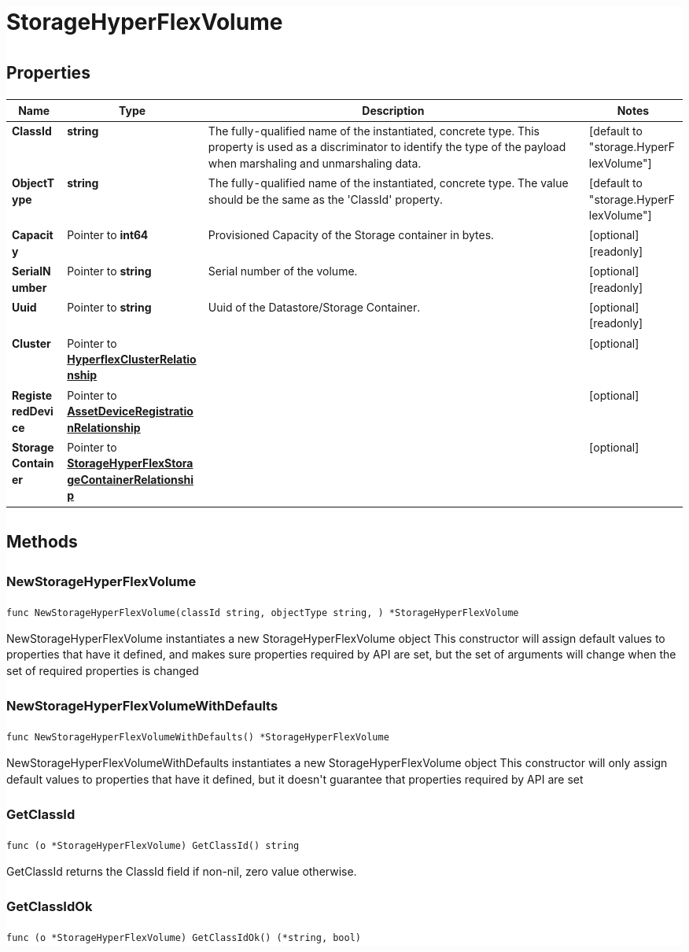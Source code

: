 # StorageHyperFlexVolume

## Properties

Name | Type | Description | Notes
------------ | ------------- | ------------- | -------------
**ClassId** | **string** | The fully-qualified name of the instantiated, concrete type. This property is used as a discriminator to identify the type of the payload when marshaling and unmarshaling data. | [default to "storage.HyperFlexVolume"]
**ObjectType** | **string** | The fully-qualified name of the instantiated, concrete type. The value should be the same as the &#39;ClassId&#39; property. | [default to "storage.HyperFlexVolume"]
**Capacity** | Pointer to **int64** | Provisioned Capacity of the Storage container in bytes. | [optional] [readonly] 
**SerialNumber** | Pointer to **string** | Serial number of the volume. | [optional] [readonly] 
**Uuid** | Pointer to **string** | Uuid of the Datastore/Storage Container. | [optional] [readonly] 
**Cluster** | Pointer to [**HyperflexClusterRelationship**](hyperflex.Cluster.Relationship.md) |  | [optional] 
**RegisteredDevice** | Pointer to [**AssetDeviceRegistrationRelationship**](asset.DeviceRegistration.Relationship.md) |  | [optional] 
**StorageContainer** | Pointer to [**StorageHyperFlexStorageContainerRelationship**](storage.HyperFlexStorageContainer.Relationship.md) |  | [optional] 

## Methods

### NewStorageHyperFlexVolume

`func NewStorageHyperFlexVolume(classId string, objectType string, ) *StorageHyperFlexVolume`

NewStorageHyperFlexVolume instantiates a new StorageHyperFlexVolume object
This constructor will assign default values to properties that have it defined,
and makes sure properties required by API are set, but the set of arguments
will change when the set of required properties is changed

### NewStorageHyperFlexVolumeWithDefaults

`func NewStorageHyperFlexVolumeWithDefaults() *StorageHyperFlexVolume`

NewStorageHyperFlexVolumeWithDefaults instantiates a new StorageHyperFlexVolume object
This constructor will only assign default values to properties that have it defined,
but it doesn't guarantee that properties required by API are set

### GetClassId

`func (o *StorageHyperFlexVolume) GetClassId() string`

GetClassId returns the ClassId field if non-nil, zero value otherwise.

### GetClassIdOk

`func (o *StorageHyperFlexVolume) GetClassIdOk() (*string, bool)`
